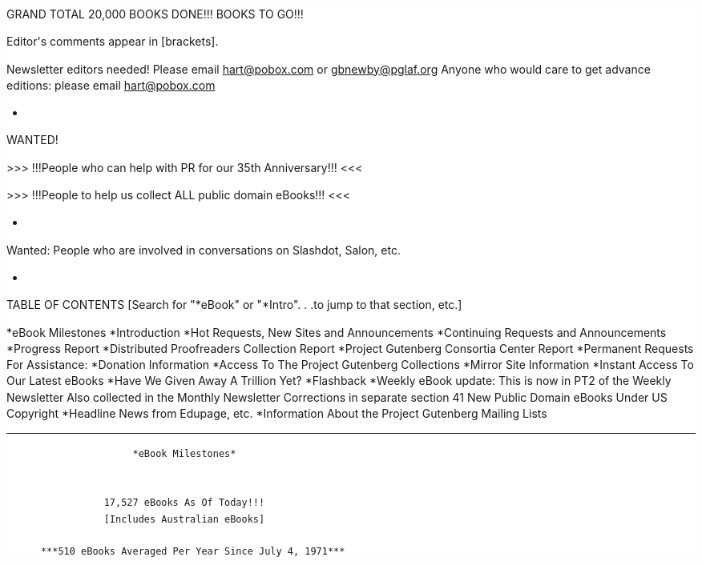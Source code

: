 
GRAND TOTAL 20,000           BOOKS DONE!!!              BOOKS TO GO!!!


Editor's comments appear in [brackets].

Newsletter editors needed! Please email hart@pobox.com or gbnewby@pglaf.org
Anyone who would care to get advance editions:  please email hart@pobox.com

*

WANTED!

&gt;&gt;&gt;   !!!People who can help with PR for our 35th Anniversary!!!  &lt;&lt;&lt;

&gt;&gt;&gt;   !!!People to help us collect ALL public domain eBooks!!!  &lt;&lt;&lt;

*

Wanted:  People who are involved in conversations on Slashdot, Salon, etc.


*

TABLE OF CONTENTS
[Search for "*eBook" or "*Intro". . .to jump to that section, etc.]

*eBook Milestones
*Introduction
*Hot Requests, New Sites and Announcements
*Continuing Requests and Announcements
*Progress Report
*Distributed Proofreaders Collection Report
*Project Gutenberg Consortia Center Report
*Permanent Requests For Assistance:
*Donation Information
*Access To The Project Gutenberg Collections
  *Mirror Site Information
  *Instant Access To Our Latest eBooks
*Have We Given Away A Trillion Yet?
*Flashback
*Weekly eBook update:
   This is now in PT2 of the Weekly Newsletter
   Also collected in the Monthly Newsletter
   Corrections in separate section
   41 New Public Domain eBooks Under US Copyright
*Headline News from Edupage, etc.
*Information About the Project Gutenberg Mailing Lists

***


                          *eBook Milestones*


                     17,527 eBooks As Of Today!!!
                     [Includes Australian eBooks]

          ***510 eBooks Averaged Per Year Since July 4, 1971***
